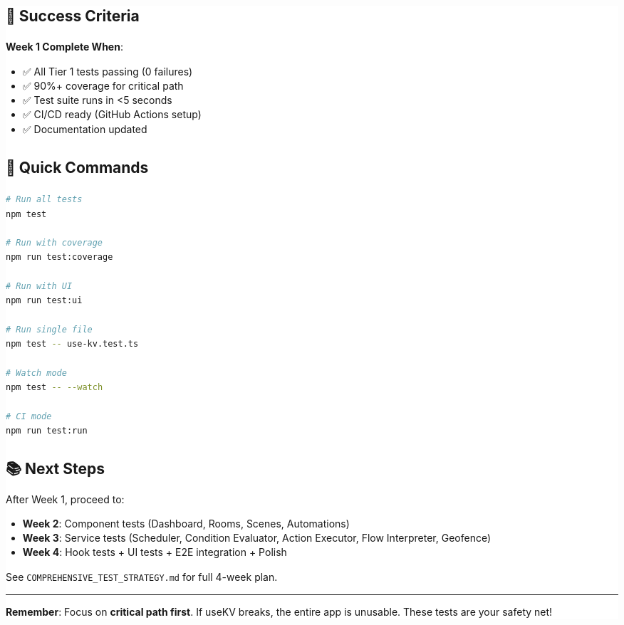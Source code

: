 ## 🎯 Success Criteria

**Week 1 Complete When**:

- ✅ All Tier 1 tests passing (0 failures)
- ✅ 90%+ coverage for critical path
- ✅ Test suite runs in <5 seconds
- ✅ CI/CD ready (GitHub Actions setup)
- ✅ Documentation updated

## 🚀 Quick Commands

```bash
# Run all tests
npm test

# Run with coverage
npm run test:coverage

# Run with UI
npm run test:ui

# Run single file
npm test -- use-kv.test.ts

# Watch mode
npm test -- --watch

# CI mode
npm run test:run
```

## 📚 Next Steps

After Week 1, proceed to:

- **Week 2**: Component tests (Dashboard, Rooms, Scenes, Automations)
- **Week 3**: Service tests (Scheduler, Condition Evaluator, Action Executor, Flow Interpreter, Geofence)
- **Week 4**: Hook tests + UI tests + E2E integration + Polish

See `COMPREHENSIVE_TEST_STRATEGY.md` for full 4-week plan.

---

**Remember**: Focus on **critical path first**. If useKV breaks, the entire app is unusable. These tests are your safety net!
